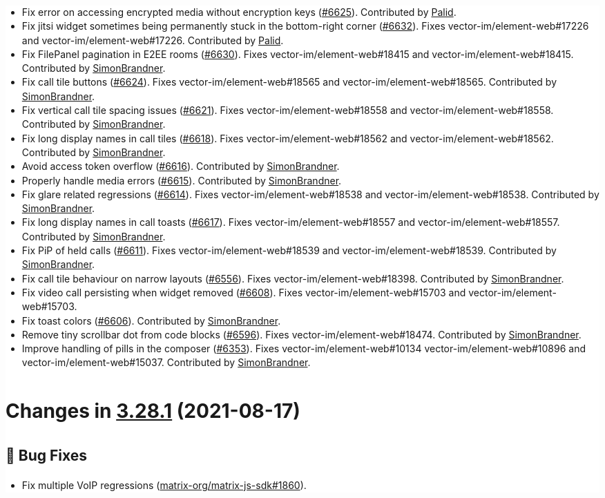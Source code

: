  * Fix error on accessing encrypted media without encryption keys ([\#6625](https://github.com/matrix-org/matrix-react-sdk/pull/6625)). Contributed by [Palid](https://github.com/Palid).
 * Fix jitsi widget sometimes being permanently stuck in the bottom-right corner ([\#6632](https://github.com/matrix-org/matrix-react-sdk/pull/6632)). Fixes vector-im/element-web#17226 and vector-im/element-web#17226. Contributed by [Palid](https://github.com/Palid).
 * Fix FilePanel pagination in E2EE rooms ([\#6630](https://github.com/matrix-org/matrix-react-sdk/pull/6630)). Fixes vector-im/element-web#18415 and vector-im/element-web#18415. Contributed by [SimonBrandner](https://github.com/SimonBrandner).
 * Fix call tile buttons ([\#6624](https://github.com/matrix-org/matrix-react-sdk/pull/6624)). Fixes vector-im/element-web#18565 and vector-im/element-web#18565. Contributed by [SimonBrandner](https://github.com/SimonBrandner).
 * Fix vertical call tile spacing issues ([\#6621](https://github.com/matrix-org/matrix-react-sdk/pull/6621)). Fixes vector-im/element-web#18558 and vector-im/element-web#18558. Contributed by [SimonBrandner](https://github.com/SimonBrandner).
 * Fix long display names in call tiles ([\#6618](https://github.com/matrix-org/matrix-react-sdk/pull/6618)). Fixes vector-im/element-web#18562 and vector-im/element-web#18562. Contributed by [SimonBrandner](https://github.com/SimonBrandner).
 * Avoid access token overflow ([\#6616](https://github.com/matrix-org/matrix-react-sdk/pull/6616)). Contributed by [SimonBrandner](https://github.com/SimonBrandner).
 * Properly handle media errors  ([\#6615](https://github.com/matrix-org/matrix-react-sdk/pull/6615)). Contributed by [SimonBrandner](https://github.com/SimonBrandner).
 * Fix glare related regressions ([\#6614](https://github.com/matrix-org/matrix-react-sdk/pull/6614)). Fixes vector-im/element-web#18538 and vector-im/element-web#18538. Contributed by [SimonBrandner](https://github.com/SimonBrandner).
 * Fix long display names in call toasts ([\#6617](https://github.com/matrix-org/matrix-react-sdk/pull/6617)). Fixes vector-im/element-web#18557 and vector-im/element-web#18557. Contributed by [SimonBrandner](https://github.com/SimonBrandner).
 * Fix PiP of held calls ([\#6611](https://github.com/matrix-org/matrix-react-sdk/pull/6611)). Fixes vector-im/element-web#18539 and vector-im/element-web#18539. Contributed by [SimonBrandner](https://github.com/SimonBrandner).
 * Fix call tile behaviour on narrow layouts ([\#6556](https://github.com/matrix-org/matrix-react-sdk/pull/6556)). Fixes vector-im/element-web#18398. Contributed by [SimonBrandner](https://github.com/SimonBrandner).
 * Fix video call persisting when widget removed ([\#6608](https://github.com/matrix-org/matrix-react-sdk/pull/6608)). Fixes vector-im/element-web#15703 and vector-im/element-web#15703.
 * Fix toast colors ([\#6606](https://github.com/matrix-org/matrix-react-sdk/pull/6606)). Contributed by [SimonBrandner](https://github.com/SimonBrandner).
 * Remove tiny scrollbar dot from code blocks ([\#6596](https://github.com/matrix-org/matrix-react-sdk/pull/6596)). Fixes vector-im/element-web#18474. Contributed by [SimonBrandner](https://github.com/SimonBrandner).
 * Improve handling of pills in the composer ([\#6353](https://github.com/matrix-org/matrix-react-sdk/pull/6353)). Fixes vector-im/element-web#10134 vector-im/element-web#10896 and vector-im/element-web#15037. Contributed by [SimonBrandner](https://github.com/SimonBrandner).

Changes in [3.28.1](https://github.com/vector-im/element-desktop/releases/tag/v3.28.1) (2021-08-17)
===================================================================================================

## 🐛 Bug Fixes
 * Fix multiple VoIP regressions ([matrix-org/matrix-js-sdk#1860](https://github.com/matrix-org/matrix-js-sdk/pull/1860)).
